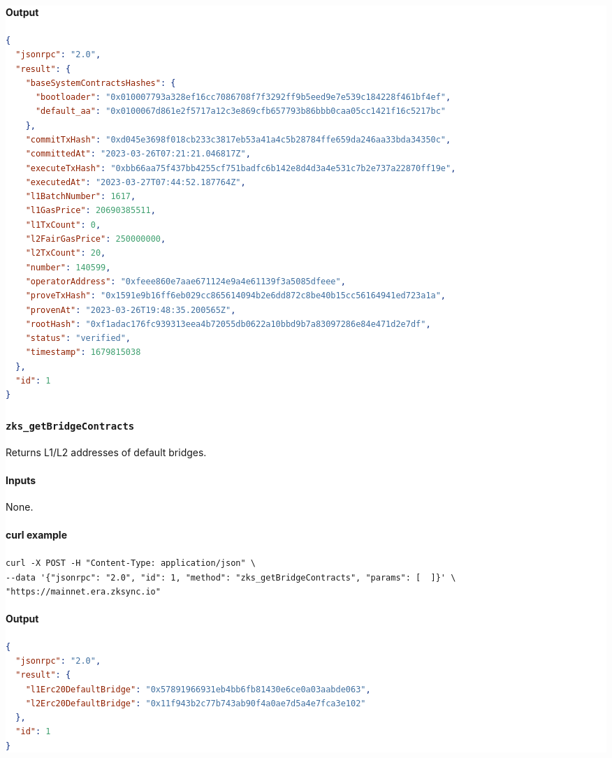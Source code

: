 #### Output

```json
{
  "jsonrpc": "2.0",
  "result": {
    "baseSystemContractsHashes": {
      "bootloader": "0x010007793a328ef16cc7086708f7f3292ff9b5eed9e7e539c184228f461bf4ef",
      "default_aa": "0x0100067d861e2f5717a12c3e869cfb657793b86bbb0caa05cc1421f16c5217bc"
    },
    "commitTxHash": "0xd045e3698f018cb233c3817eb53a41a4c5b28784ffe659da246aa33bda34350c",
    "committedAt": "2023-03-26T07:21:21.046817Z",
    "executeTxHash": "0xbb66aa75f437bb4255cf751badfc6b142e8d4d3a4e531c7b2e737a22870ff19e",
    "executedAt": "2023-03-27T07:44:52.187764Z",
    "l1BatchNumber": 1617,
    "l1GasPrice": 20690385511,
    "l1TxCount": 0,
    "l2FairGasPrice": 250000000,
    "l2TxCount": 20,
    "number": 140599,
    "operatorAddress": "0xfeee860e7aae671124e9a4e61139f3a5085dfeee",
    "proveTxHash": "0x1591e9b16ff6eb029cc865614094b2e6dd872c8be40b15cc56164941ed723a1a",
    "provenAt": "2023-03-26T19:48:35.200565Z",
    "rootHash": "0xf1adac176fc939313eea4b72055db0622a10bbd9b7a83097286e84e471d2e7df",
    "status": "verified",
    "timestamp": 1679815038
  },
  "id": 1
}
```

### `zks_getBridgeContracts`

Returns L1/L2 addresses of default bridges.

#### Inputs

None.

#### curl example

```curl
curl -X POST -H "Content-Type: application/json" \
--data '{"jsonrpc": "2.0", "id": 1, "method": "zks_getBridgeContracts", "params": [  ]}' \
"https://mainnet.era.zksync.io"
```

#### Output

```json
{
  "jsonrpc": "2.0",
  "result": {
    "l1Erc20DefaultBridge": "0x57891966931eb4bb6fb81430e6ce0a03aabde063",
    "l2Erc20DefaultBridge": "0x11f943b2c77b743ab90f4a0ae7d5a4e7fca3e102"
  },
  "id": 1
}
```
